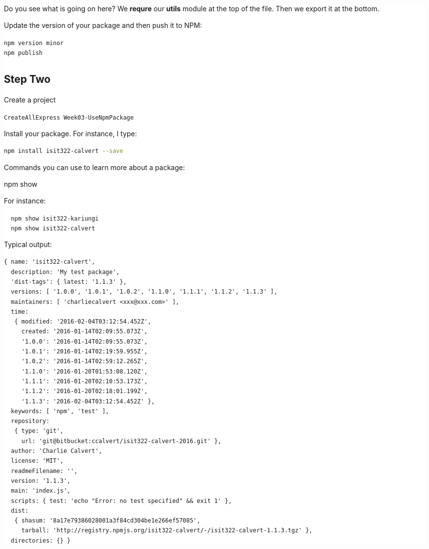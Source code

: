Do you see what is going on here? We **requre** our **utils** module at the top of the file. Then we export it at the bottom.

Update the version of your package and then push it to NPM:

```
npm version minor
npm publish
```

## Step Two

Create a project

```bash
CreateAllExpress Week03-UseNpmPackage
```

Install your package. For instance, I type:

```bash
npm install isit322-calvert --save
```

Commands you can use to learn more about a package:

  npm show <PACKAGE NAME>

For instance:

```bash
  npm show isit322-kariungi
  npm show isit322-calvert
```

Typical output:

```
{ name: 'isit322-calvert',
  description: 'My test package',
  'dist-tags': { latest: '1.1.3' },
  versions: [ '1.0.0', '1.0.1', '1.0.2', '1.1.0', '1.1.1', '1.1.2', '1.1.3' ],
  maintainers: [ 'charliecalvert <xxx@xxx.com>' ],
  time:
   { modified: '2016-02-04T03:12:54.452Z',
     created: '2016-01-14T02:09:55.073Z',
     '1.0.0': '2016-01-14T02:09:55.073Z',
     '1.0.1': '2016-01-14T02:19:59.955Z',
     '1.0.2': '2016-01-14T02:59:12.265Z',
     '1.1.0': '2016-01-20T01:53:08.120Z',
     '1.1.1': '2016-01-20T02:10:53.173Z',
     '1.1.2': '2016-01-20T02:18:01.199Z',
     '1.1.3': '2016-02-04T03:12:54.452Z' },
  keywords: [ 'npm', 'test' ],
  repository:
   { type: 'git',
     url: 'git@bitbucket:ccalvert/isit322-calvert-2016.git' },
  author: 'Charlie Calvert',
  license: 'MIT',
  readmeFilename: '',
  version: '1.1.3',
  main: 'index.js',
  scripts: { test: 'echo "Error: no test specified" && exit 1' },
  dist:
   { shasum: '8a17e79386028001a3f84cd304be1e266ef57085',
     tarball: 'http://registry.npmjs.org/isit322-calvert/-/isit322-calvert-1.1.3.tgz' },
  directories: {} }
```

